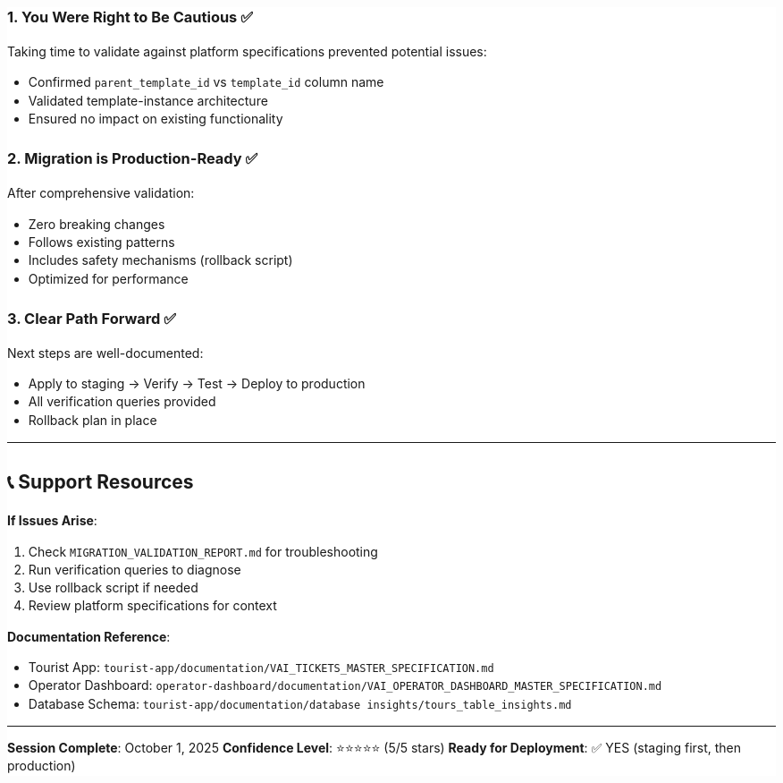 ### 1. **You Were Right to Be Cautious** ✅
Taking time to validate against platform specifications prevented potential issues:
- Confirmed `parent_template_id` vs `template_id` column name
- Validated template-instance architecture
- Ensured no impact on existing functionality

### 2. **Migration is Production-Ready** ✅
After comprehensive validation:
- Zero breaking changes
- Follows existing patterns
- Includes safety mechanisms (rollback script)
- Optimized for performance

### 3. **Clear Path Forward** ✅
Next steps are well-documented:
- Apply to staging → Verify → Test → Deploy to production
- All verification queries provided
- Rollback plan in place

---

## 📞 Support Resources

**If Issues Arise**:
1. Check `MIGRATION_VALIDATION_REPORT.md` for troubleshooting
2. Run verification queries to diagnose
3. Use rollback script if needed
4. Review platform specifications for context

**Documentation Reference**:
- Tourist App: `tourist-app/documentation/VAI_TICKETS_MASTER_SPECIFICATION.md`
- Operator Dashboard: `operator-dashboard/documentation/VAI_OPERATOR_DASHBOARD_MASTER_SPECIFICATION.md`
- Database Schema: `tourist-app/documentation/database insights/tours_table_insights.md`

---

**Session Complete**: October 1, 2025
**Confidence Level**: ⭐⭐⭐⭐⭐ (5/5 stars)
**Ready for Deployment**: ✅ YES (staging first, then production)
